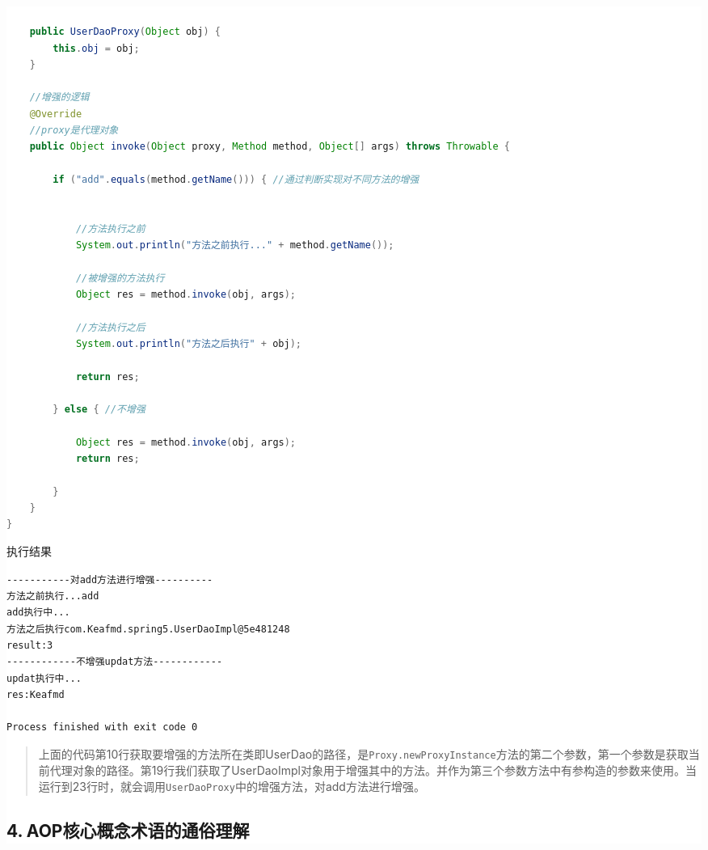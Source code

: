   ~~~java
  
      public UserDaoProxy(Object obj) {
          this.obj = obj;
      }
  
      //增强的逻辑
      @Override
      //proxy是代理对象
      public Object invoke(Object proxy, Method method, Object[] args) throws Throwable {
  
          if ("add".equals(method.getName())) { //通过判断实现对不同方法的增强
  
  
              //方法执行之前
              System.out.println("方法之前执行..." + method.getName());
  
              //被增强的方法执行
              Object res = method.invoke(obj, args);
  
              //方法执行之后
              System.out.println("方法之后执行" + obj);
  
              return res;
  
          } else { //不增强
  
              Object res = method.invoke(obj, args);
              return res;
  
          }
      }
  }
  ~~~

  执行结果

  ~~~shell
  -----------对add方法进行增强----------
  方法之前执行...add
  add执行中...
  方法之后执行com.Keafmd.spring5.UserDaoImpl@5e481248
  result:3
  ------------不增强updat方法------------
  updat执行中...
  res:Keafmd
  
  Process finished with exit code 0
  ~~~

  > 上面的代码第10行获取要增强的方法所在类即UserDao的路径，是`Proxy.newProxyInstance`方法的第二个参数，第一个参数是获取当前代理对象的路径。第19行我们获取了UserDaoImpl对象用于增强其中的方法。并作为第三个参数方法中有参构造的参数来使用。当运行到23行时，就会调用`UserDaoProxy`中的增强方法，对add方法进行增强。

## 4. AOP核心概念术语的通俗理解

